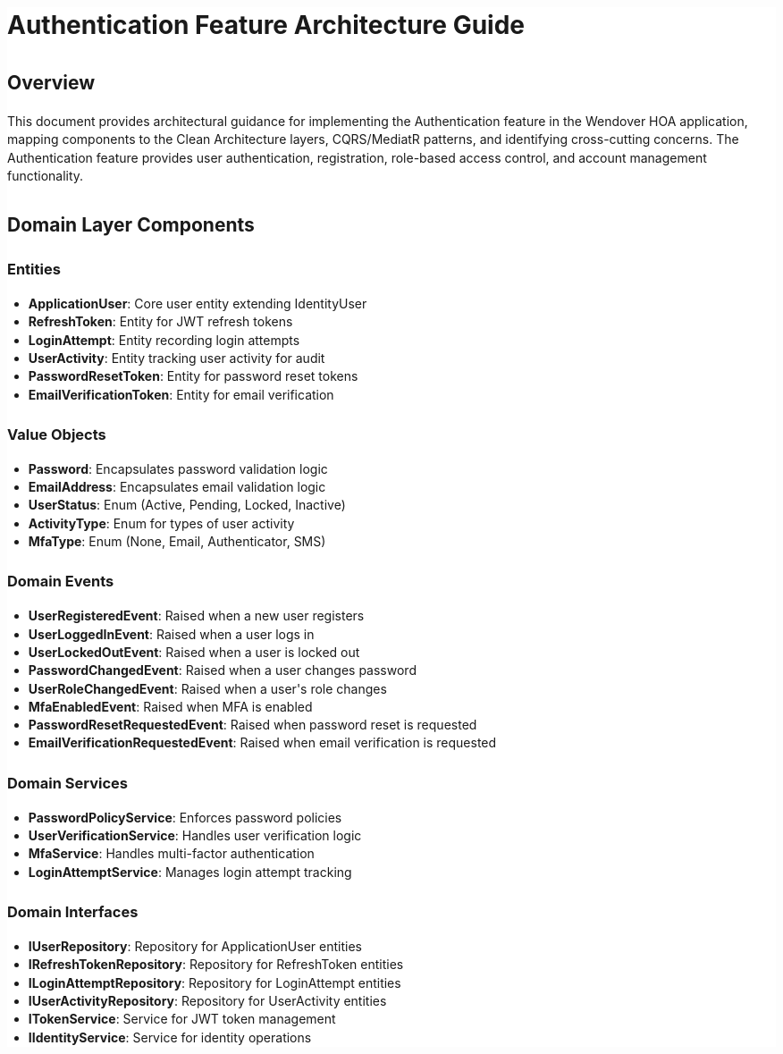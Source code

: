 # Authentication Feature Architecture Guide

## Overview

This document provides architectural guidance for implementing the Authentication feature in the Wendover HOA application, mapping components to the Clean Architecture layers, CQRS/MediatR patterns, and identifying cross-cutting concerns. The Authentication feature provides user authentication, registration, role-based access control, and account management functionality.

## Domain Layer Components

### Entities
- **ApplicationUser**: Core user entity extending IdentityUser
- **RefreshToken**: Entity for JWT refresh tokens
- **LoginAttempt**: Entity recording login attempts
- **UserActivity**: Entity tracking user activity for audit
- **PasswordResetToken**: Entity for password reset tokens
- **EmailVerificationToken**: Entity for email verification

### Value Objects
- **Password**: Encapsulates password validation logic
- **EmailAddress**: Encapsulates email validation logic
- **UserStatus**: Enum (Active, Pending, Locked, Inactive)
- **ActivityType**: Enum for types of user activity
- **MfaType**: Enum (None, Email, Authenticator, SMS)

### Domain Events
- **UserRegisteredEvent**: Raised when a new user registers
- **UserLoggedInEvent**: Raised when a user logs in
- **UserLockedOutEvent**: Raised when a user is locked out
- **PasswordChangedEvent**: Raised when a user changes password
- **UserRoleChangedEvent**: Raised when a user's role changes
- **MfaEnabledEvent**: Raised when MFA is enabled
- **PasswordResetRequestedEvent**: Raised when password reset is requested
- **EmailVerificationRequestedEvent**: Raised when email verification is requested

### Domain Services
- **PasswordPolicyService**: Enforces password policies
- **UserVerificationService**: Handles user verification logic
- **MfaService**: Handles multi-factor authentication
- **LoginAttemptService**: Manages login attempt tracking

### Domain Interfaces
- **IUserRepository**: Repository for ApplicationUser entities
- **IRefreshTokenRepository**: Repository for RefreshToken entities
- **ILoginAttemptRepository**: Repository for LoginAttempt entities
- **IUserActivityRepository**: Repository for UserActivity entities
- **ITokenService**: Service for JWT token management
- **IIdentityService**: Service for identity operations
